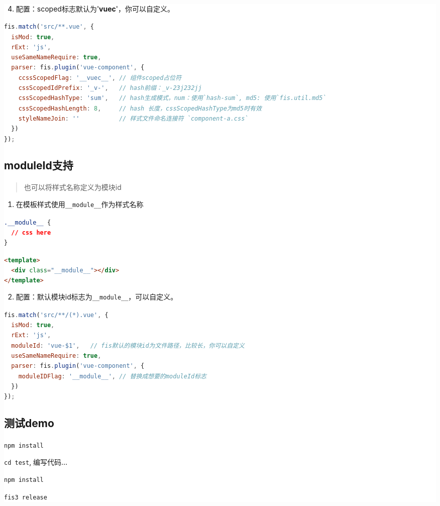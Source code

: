 4. 配置：scoped标志默认为'__vuec__'，你可以自定义。
```js
fis.match('src/**.vue', {
  isMod: true,
  rExt: 'js',
  useSameNameRequire: true,
  parser: fis.plugin('vue-component', {
    ccssScopedFlag: '__vuec__', // 组件scoped占位符
    cssScopedIdPrefix: '_v-',   // hash前缀：_v-23j232jj
    cssScopedHashType: 'sum',   // hash生成模式，num：使用`hash-sum`, md5: 使用`fis.util.md5`
    cssScopedHashLength: 8,     // hash 长度，cssScopedHashType为md5时有效
    styleNameJoin: ''           // 样式文件命名连接符 `component-a.css`
  })
});
```

## moduleId支持
> 也可以将样式名称定义为模块id

1. 在模板样式使用`__module__`作为样式名称
```css
.__module__ {
  // css here
}
```
```html
<template>
  <div class="__module__"></div>
</template>
```

2. 配置：默认模块id标志为`__module__`，可以自定义。
```js
fis.match('src/**/(*).vue', {
  isMod: true,
  rExt: 'js',
  moduleId: 'vue-$1',	// fis默认的模块id为文件路径，比较长，你可以自定义
  useSameNameRequire: true,
  parser: fis.plugin('vue-component', {
    moduleIDFlag: '__module__', // 替换成想要的moduleId标志
  })
});
```



## 测试demo

`npm install`

`cd test`, 编写代码…

`npm install`

`fis3 release`
